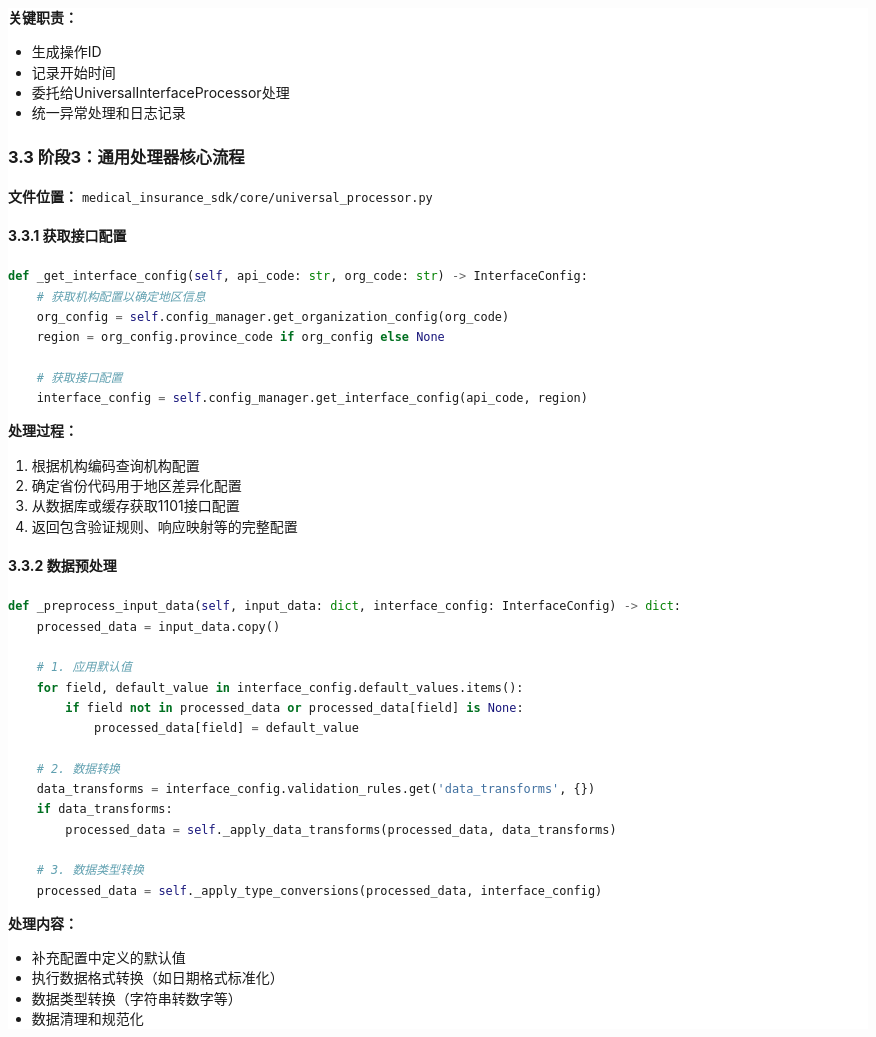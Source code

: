 **关键职责：**
- 生成操作ID
- 记录开始时间
- 委托给UniversalInterfaceProcessor处理
- 统一异常处理和日志记录

### 3.3 阶段3：通用处理器核心流程

**文件位置：** `medical_insurance_sdk/core/universal_processor.py`

#### 3.3.1 获取接口配置

```python
def _get_interface_config(self, api_code: str, org_code: str) -> InterfaceConfig:
    # 获取机构配置以确定地区信息
    org_config = self.config_manager.get_organization_config(org_code)
    region = org_config.province_code if org_config else None
    
    # 获取接口配置
    interface_config = self.config_manager.get_interface_config(api_code, region)
```

**处理过程：**
1. 根据机构编码查询机构配置
2. 确定省份代码用于地区差异化配置
3. 从数据库或缓存获取1101接口配置
4. 返回包含验证规则、响应映射等的完整配置

#### 3.3.2 数据预处理

```python
def _preprocess_input_data(self, input_data: dict, interface_config: InterfaceConfig) -> dict:
    processed_data = input_data.copy()
    
    # 1. 应用默认值
    for field, default_value in interface_config.default_values.items():
        if field not in processed_data or processed_data[field] is None:
            processed_data[field] = default_value
    
    # 2. 数据转换
    data_transforms = interface_config.validation_rules.get('data_transforms', {})
    if data_transforms:
        processed_data = self._apply_data_transforms(processed_data, data_transforms)
    
    # 3. 数据类型转换
    processed_data = self._apply_type_conversions(processed_data, interface_config)
```

**处理内容：**
- 补充配置中定义的默认值
- 执行数据格式转换（如日期格式标准化）
- 数据类型转换（字符串转数字等）
- 数据清理和规范化
